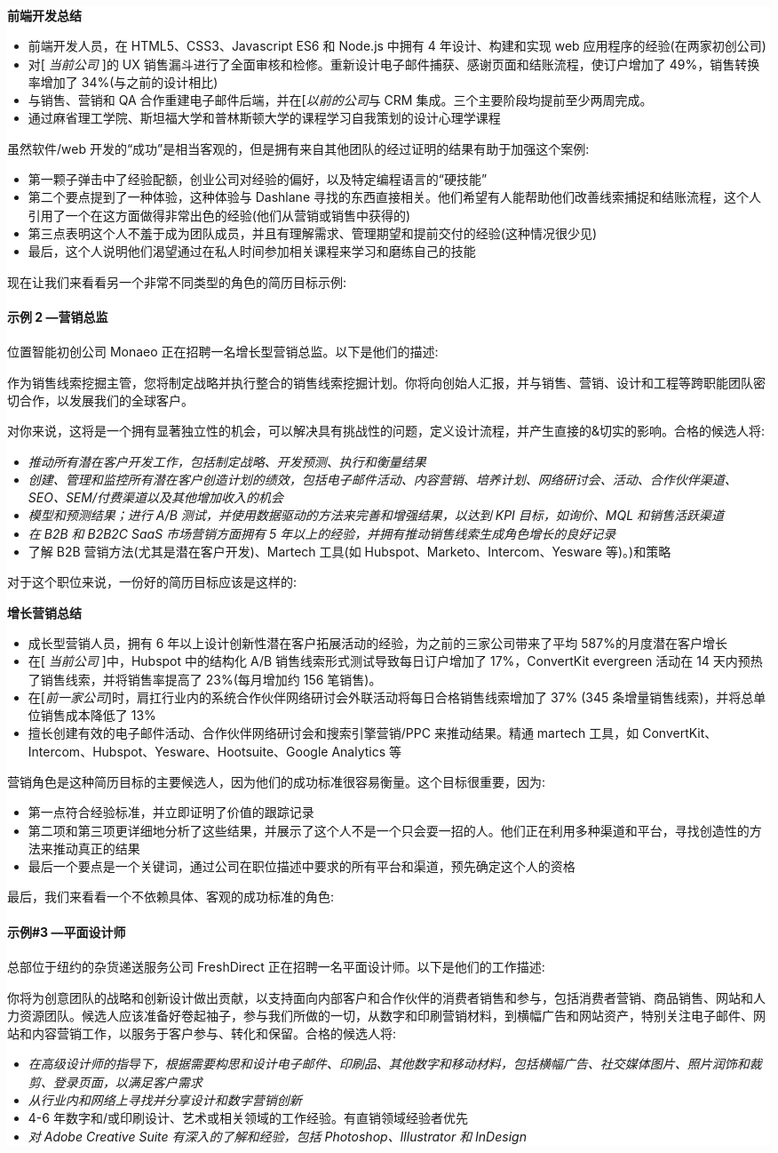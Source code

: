 **前端开发总结**

*   前端开发人员，在 HTML5、CSS3、Javascript ES6 和 Node.js 中拥有 4 年设计、构建和实现 web 应用程序的经验(在两家初创公司)
*   对[ *当前公司* ]的 UX 销售漏斗进行了全面审核和检修。重新设计电子邮件捕获、感谢页面和结账流程，使订户增加了 49%，销售转换率增加了 34%(与之前的设计相比)
*   与销售、营销和 QA 合作重建电子邮件后端，并在[*以前的公司*与 CRM 集成。三个主要阶段均提前至少两周完成。
*   通过麻省理工学院、斯坦福大学和普林斯顿大学的课程学习自我策划的设计心理学课程

虽然软件/web 开发的“成功”是相当客观的，但是拥有来自其他团队的经过证明的结果有助于加强这个案例:

*   第一颗子弹击中了经验配额，创业公司对经验的偏好，以及特定编程语言的“硬技能”
*   第二个要点提到了一种体验，这种体验与 Dashlane 寻找的东西直接相关。他们希望有人能帮助他们改善线索捕捉和结账流程，这个人引用了一个在这方面做得非常出色的经验(他们从营销或销售中获得的)
*   第三点表明这个人不羞于成为团队成员，并且有理解需求、管理期望和提前交付的经验(这种情况很少见)
*   最后，这个人说明他们渴望通过在私人时间参加相关课程来学习和磨练自己的技能

现在让我们来看看另一个非常不同类型的角色的简历目标示例:

#### **示例 2 —营销总监**

位置智能初创公司 Monaeo 正在招聘一名增长型营销总监。以下是他们的描述:

作为销售线索挖掘主管，您将制定战略并执行整合的销售线索挖掘计划。你将向创始人汇报，并与销售、营销、设计和工程等跨职能团队密切合作，以发展我们的全球客户。

对你来说，这将是一个拥有显著独立性的机会，可以解决具有挑战性的问题，定义设计流程，并产生直接的&切实的影响。合格的候选人将:

*   *推动所有潜在客户开发工作，包括制定战略、开发预测、执行和衡量结果*
*   *创建、管理和监控所有潜在客户创造计划的绩效，包括电子邮件活动、内容营销、培养计划、网络研讨会、活动、合作伙伴渠道、SEO、SEM/付费渠道以及其他增加收入的机会*
*   *模型和预测结果；进行 A/B 测试，并使用数据驱动的方法来完善和增强结果，以达到 KPI 目标，如询价、MQL 和销售活跃渠道*
*   *在 B2B 和 B2B2C SaaS 市场营销方面拥有 5 年以上的经验，并拥有推动销售线索生成角色增长的良好记录*
*   了解 B2B 营销方法(尤其是潜在客户开发)、Martech 工具(如 Hubspot、Marketo、Intercom、Yesware 等)。)和策略

对于这个职位来说，一份好的简历目标应该是这样的:

**增长营销总结**

*   成长型营销人员，拥有 6 年以上设计创新性潜在客户拓展活动的经验，为之前的三家公司带来了平均 587%的月度潜在客户增长
*   在[ *当前公司* ]中，Hubspot 中的结构化 A/B 销售线索形式测试导致每日订户增加了 17%，ConvertKit evergreen 活动在 14 天内预热了销售线索，并将销售率提高了 23%(每月增加约 156 笔销售)。
*   在[*前一家公司*]时，肩扛行业内的系统合作伙伴网络研讨会外联活动将每日合格销售线索增加了 37% (345 条增量销售线索)，并将总单位销售成本降低了 13%
*   擅长创建有效的电子邮件活动、合作伙伴网络研讨会和搜索引擎营销/PPC 来推动结果。精通 martech 工具，如 ConvertKit、Intercom、Hubspot、Yesware、Hootsuite、Google Analytics 等

营销角色是这种简历目标的主要候选人，因为他们的成功标准很容易衡量。这个目标很重要，因为:

*   第一点符合经验标准，并立即证明了价值的跟踪记录
*   第二项和第三项更详细地分析了这些结果，并展示了这个人不是一个只会耍一招的人。他们正在利用多种渠道和平台，寻找创造性的方法来推动真正的结果
*   最后一个要点是一个关键词，通过公司在职位描述中要求的所有平台和渠道，预先确定这个人的资格

最后，我们来看看一个不依赖具体、客观的成功标准的角色:

#### **示例#3 —平面设计师**

总部位于纽约的杂货递送服务公司 FreshDirect 正在招聘一名平面设计师。以下是他们的工作描述:

你将为创意团队的战略和创新设计做出贡献，以支持面向内部客户和合作伙伴的消费者销售和参与，包括消费者营销、商品销售、网站和人力资源团队。候选人应该准备好卷起袖子，参与我们所做的一切，从数字和印刷营销材料，到横幅广告和网站资产，特别关注电子邮件、网站和内容营销工作，以服务于客户参与、转化和保留。合格的候选人将:

*   *在高级设计师的指导下，根据需要构思和设计电子邮件、印刷品、其他数字和移动材料，包括横幅广告、社交媒体图片、照片润饰和裁剪、登录页面，以满足客户需求*
*   *从行业内和网络上寻找并分享设计和数字营销创新*
*   4-6 年数字和/或印刷设计、艺术或相关领域的工作经验。有直销领域经验者优先
*   *对 Adobe Creative Suite 有深入的了解和经验，包括 Photoshop、Illustrator 和 InDesign*
